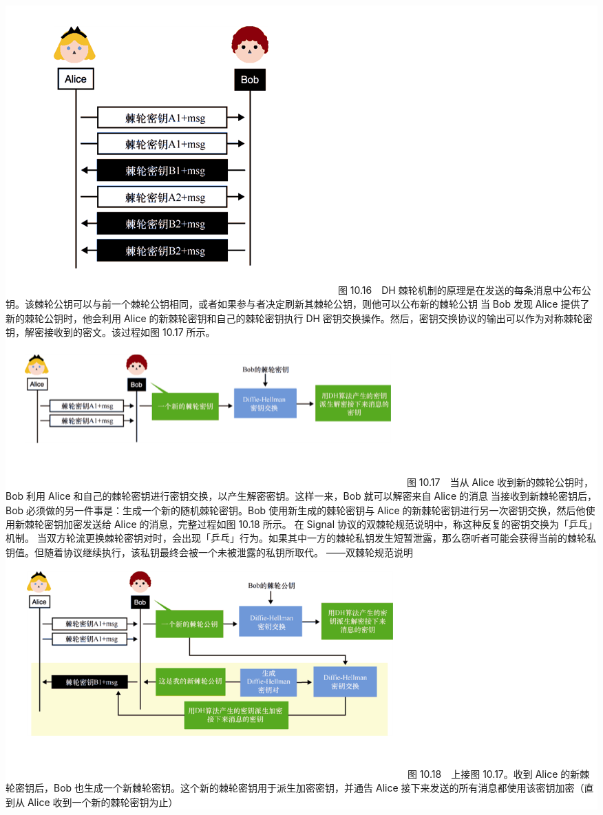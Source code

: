 ![10.16](./img/10.16.png)
图 10.16　DH 棘轮机制的原理是在发送的每条消息中公布公钥。该棘轮公钥可以与前一个棘轮公钥相同，或者如果参与者决定刷新其棘轮公钥，则他可以公布新的棘轮公钥
当 Bob 发现 Alice 提供了新的棘轮公钥时，他会利用 Alice 的新棘轮密钥和自己的棘轮密钥执行 DH 密钥交换操作。然后，密钥交换协议的输出可以作为对称棘轮密钥，解密接收到的密文。该过程如图 10.17 所示。
![10.17](./img/10.17.png)
图 10.17　当从 Alice 收到新的棘轮公钥时，Bob 利用 Alice 和自己的棘轮密钥进行密钥交换，以产生解密密钥。这样一来，Bob 就可以解密来自 Alice 的消息
当接收到新棘轮密钥后，Bob 必须做的另一件事是：生成一个新的随机棘轮密钥。Bob 使用新生成的棘轮密钥与 Alice 的新棘轮密钥进行另一次密钥交换，然后他使用新棘轮密钥加密发送给 Alice 的消息，完整过程如图 10.18 所示。
在 Signal 协议的双棘轮规范说明中，称这种反复的密钥交换为「乒乓」机制。
当双方轮流更换棘轮密钥对时，会出现「乒乓」行为。如果其中一方的棘轮私钥发生短暂泄露，那么窃听者可能会获得当前的棘轮私钥值。但随着协议继续执行，该私钥最终会被一个未被泄露的私钥所取代。
——双棘轮规范说明
![10.18](./img/10.18.png)
图 10.18　上接图 10.17。收到 Alice 的新棘轮密钥后，Bob 也生成一个新棘轮密钥。这个新的棘轮密钥用于派生加密密钥，并通告 Alice 接下来发送的所有消息都使用该密钥加密（直到从 Alice 收到一个新的棘轮密钥为止）